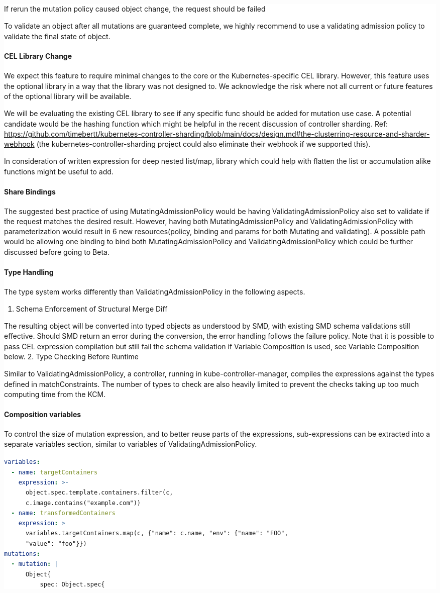 If rerun the mutation policy caused object change, the request should be failed

To validate an object after all mutations are guaranteed complete, we highly recommend to use a validating admission policy to validate the final state of object. 

#### CEL Library Change
We expect this feature to require minimal changes to the core or the Kubernetes-specific CEL library. 
However, this feature uses the optional library in a way that the library was not designed to. We acknowledge the risk where not all current or future features of the optional library will be available.

We will be evaluating the existing CEL library to see if any specific func should be added for mutation use case.
A potential candidate would be the hashing function which might be helpful in the recent discussion of controller sharding.
Ref: https://github.com/timebertt/kubernetes-controller-sharding/blob/main/docs/design.md#the-clusterring-resource-and-sharder-webhook (the kubernetes-controller-sharding project could also eliminate their webhook if we supported this). 

In consideration of written expression for deep nested list/map, library which could help with flatten the list or accumulation alike functions might be useful to add.

#### Share Bindings

The suggested best practice of using MutatingAdmissionPolicy would be having ValidatingAdmissionPolicy also set to validate if the request matches the desired result. 
However, having both MutatingAdmissionPolicy and ValidatingAdmissionPolicy with parameterization would result in 6 new resources(policy, binding and params for both Mutating and validating).
A possible path would be allowing one binding to bind both MutatingAdmissionPolicy and ValidatingAdmissionPolicy which could be further discussed before going to Beta.

#### Type Handling

The type system works differently than ValidatingAdmissionPolicy in the following aspects.

1. Schema Enforcement of Structural Merge Diff

  The resulting object will be converted into typed objects as understood by SMD, with existing SMD schema validations still effective. 
  Should SMD return an error during the conversion, the error handling follows the failure policy. 
  Note that it is possible to pass CEL expression compilation but still fail the schema validation if Variable Composition is used, see Variable Composition below.
2. Type Checking Before Runtime

  Similar to ValidatingAdmissionPolicy, a controller, running in kube-controller-manager, compiles the expressions against the types defined in matchConstraints. 
  The number of types to check are also heavily limited to prevent the checks taking up too much computing time from the KCM.

#### Composition variables
To control the size of mutation expression, and to better reuse parts of the expressions, sub-expressions can be extracted into a separate variables section, similar to variables of ValidatingAdmissionPolicy.
```yaml
variables:
  - name: targetContainers
    expression: >-
      object.spec.template.containers.filter(c,
      c.image.contains("example.com"))
  - name: transformedContainers
    expression: >
      variables.targetContainers.map(c, {"name": c.name, "env": {"name": "FOO",
      "value": "foo"}})
mutations:
  - mutation: |
      Object{
          spec: Object.spec{
```